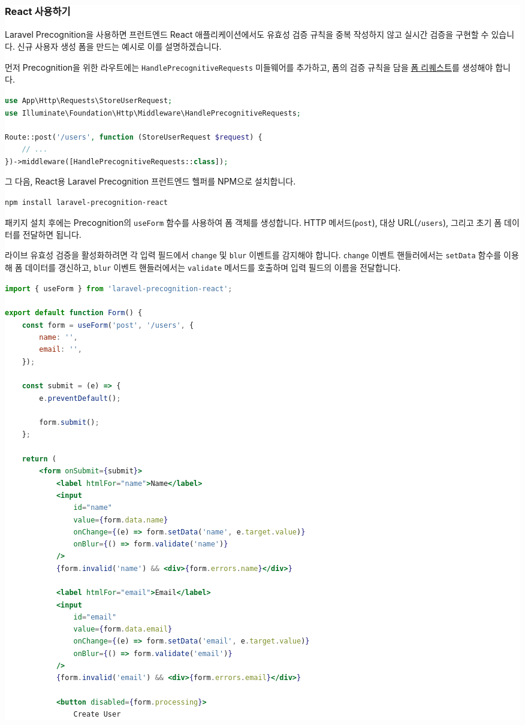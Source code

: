 <a name="using-react"></a>
### React 사용하기

Laravel Precognition을 사용하면 프런트엔드 React 애플리케이션에서도 유효성 검증 규칙을 중복 작성하지 않고 실시간 검증을 구현할 수 있습니다. 신규 사용자 생성 폼을 만드는 예시로 이를 설명하겠습니다.

먼저 Precognition을 위한 라우트에는 `HandlePrecognitiveRequests` 미들웨어를 추가하고, 폼의 검증 규칙을 담을 [폼 리퀘스트](/docs/12.x/validation#form-request-validation)를 생성해야 합니다.

```php
use App\Http\Requests\StoreUserRequest;
use Illuminate\Foundation\Http\Middleware\HandlePrecognitiveRequests;

Route::post('/users', function (StoreUserRequest $request) {
    // ...
})->middleware([HandlePrecognitiveRequests::class]);
```

그 다음, React용 Laravel Precognition 프런트엔드 헬퍼를 NPM으로 설치합니다.

```shell
npm install laravel-precognition-react
```

패키지 설치 후에는 Precognition의 `useForm` 함수를 사용하여 폼 객체를 생성합니다. HTTP 메서드(`post`), 대상 URL(`/users`), 그리고 초기 폼 데이터를 전달하면 됩니다.

라이브 유효성 검증을 활성화하려면 각 입력 필드에서 `change` 및 `blur` 이벤트를 감지해야 합니다. `change` 이벤트 핸들러에서는 `setData` 함수를 이용해 폼 데이터를 갱신하고, `blur` 이벤트 핸들러에서는 `validate` 메서드를 호출하며 입력 필드의 이름을 전달합니다.

```jsx
import { useForm } from 'laravel-precognition-react';

export default function Form() {
    const form = useForm('post', '/users', {
        name: '',
        email: '',
    });

    const submit = (e) => {
        e.preventDefault();

        form.submit();
    };

    return (
        <form onSubmit={submit}>
            <label htmlFor="name">Name</label>
            <input
                id="name"
                value={form.data.name}
                onChange={(e) => form.setData('name', e.target.value)}
                onBlur={() => form.validate('name')}
            />
            {form.invalid('name') && <div>{form.errors.name}</div>}

            <label htmlFor="email">Email</label>
            <input
                id="email"
                value={form.data.email}
                onChange={(e) => form.setData('email', e.target.value)}
                onBlur={() => form.validate('email')}
            />
            {form.invalid('email') && <div>{form.errors.email}</div>}

            <button disabled={form.processing}>
                Create User
```